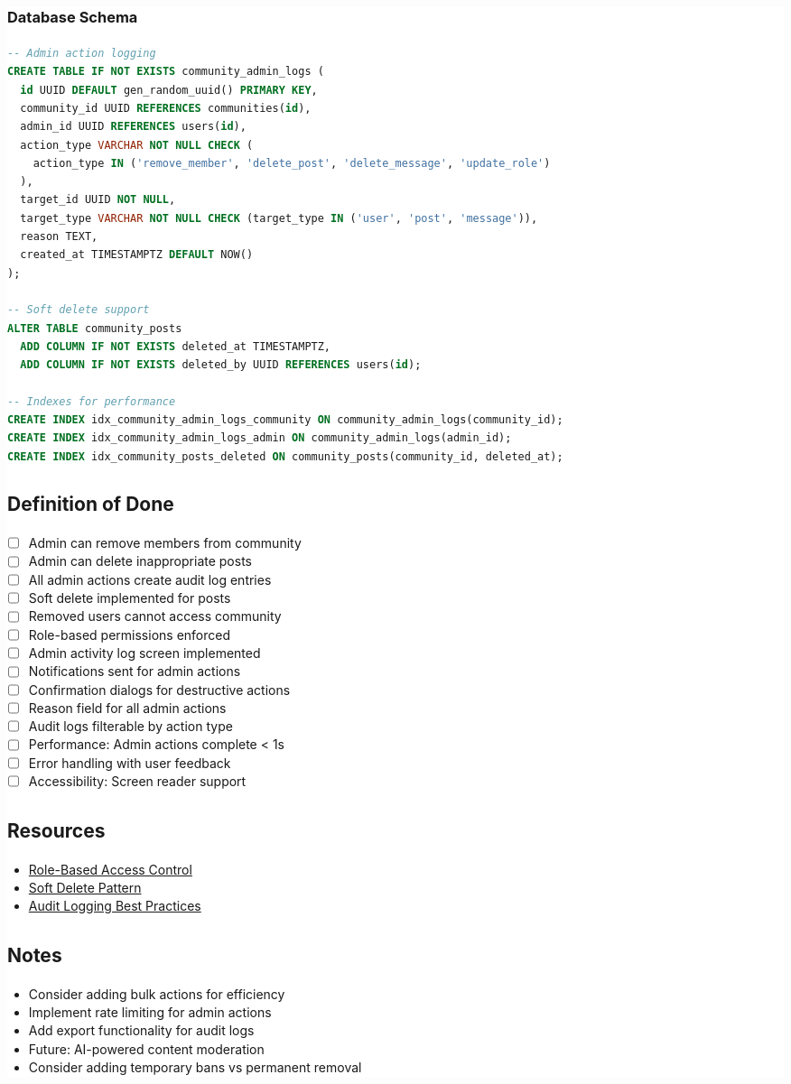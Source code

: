 ### Database Schema

```sql
-- Admin action logging
CREATE TABLE IF NOT EXISTS community_admin_logs (
  id UUID DEFAULT gen_random_uuid() PRIMARY KEY,
  community_id UUID REFERENCES communities(id),
  admin_id UUID REFERENCES users(id),
  action_type VARCHAR NOT NULL CHECK (
    action_type IN ('remove_member', 'delete_post', 'delete_message', 'update_role')
  ),
  target_id UUID NOT NULL,
  target_type VARCHAR NOT NULL CHECK (target_type IN ('user', 'post', 'message')),
  reason TEXT,
  created_at TIMESTAMPTZ DEFAULT NOW()
);

-- Soft delete support
ALTER TABLE community_posts 
  ADD COLUMN IF NOT EXISTS deleted_at TIMESTAMPTZ,
  ADD COLUMN IF NOT EXISTS deleted_by UUID REFERENCES users(id);

-- Indexes for performance
CREATE INDEX idx_community_admin_logs_community ON community_admin_logs(community_id);
CREATE INDEX idx_community_admin_logs_admin ON community_admin_logs(admin_id);
CREATE INDEX idx_community_posts_deleted ON community_posts(community_id, deleted_at);
```

## Definition of Done

- [ ] Admin can remove members from community
- [ ] Admin can delete inappropriate posts
- [ ] All admin actions create audit log entries
- [ ] Soft delete implemented for posts
- [ ] Removed users cannot access community
- [ ] Role-based permissions enforced
- [ ] Admin activity log screen implemented
- [ ] Notifications sent for admin actions
- [ ] Confirmation dialogs for destructive actions
- [ ] Reason field for all admin actions
- [ ] Audit logs filterable by action type
- [ ] Performance: Admin actions complete < 1s
- [ ] Error handling with user feedback
- [ ] Accessibility: Screen reader support

## Resources
- [Role-Based Access Control](https://en.wikipedia.org/wiki/Role-based_access_control)
- [Soft Delete Pattern](https://www.sqlshack.com/implementing-soft-delete-in-sql-server/)
- [Audit Logging Best Practices](https://www.strongdm.com/blog/audit-logging-best-practices)

## Notes
- Consider adding bulk actions for efficiency
- Implement rate limiting for admin actions
- Add export functionality for audit logs
- Future: AI-powered content moderation
- Consider adding temporary bans vs permanent removal
